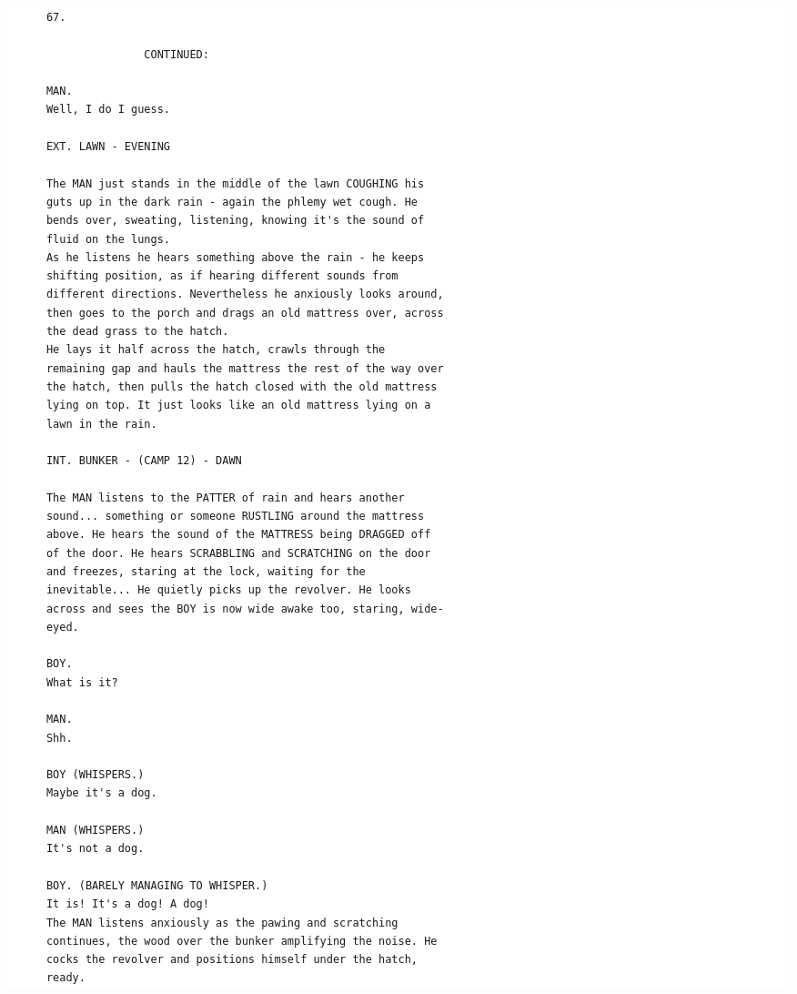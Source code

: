                          

                         

                         

          67.

                         CONTINUED:

          MAN.
          Well, I do I guess.

          EXT. LAWN - EVENING

          The MAN just stands in the middle of the lawn COUGHING his
          guts up in the dark rain - again the phlemy wet cough. He
          bends over, sweating, listening, knowing it's the sound of
          fluid on the lungs.
          As he listens he hears something above the rain - he keeps
          shifting position, as if hearing different sounds from
          different directions. Nevertheless he anxiously looks around,
          then goes to the porch and drags an old mattress over, across
          the dead grass to the hatch.
          He lays it half across the hatch, crawls through the
          remaining gap and hauls the mattress the rest of the way over
          the hatch, then pulls the hatch closed with the old mattress
          lying on top. It just looks like an old mattress lying on a
          lawn in the rain.

          INT. BUNKER - (CAMP 12) - DAWN

          The MAN listens to the PATTER of rain and hears another
          sound... something or someone RUSTLING around the mattress
          above. He hears the sound of the MATTRESS being DRAGGED off
          of the door. He hears SCRABBLING and SCRATCHING on the door
          and freezes, staring at the lock, waiting for the
          inevitable... He quietly picks up the revolver. He looks
          across and sees the BOY is now wide awake too, staring, wide-
          eyed.

          BOY.
          What is it?

          MAN.
          Shh.

          BOY (WHISPERS.)
          Maybe it's a dog.

          MAN (WHISPERS.)
          It's not a dog.

          BOY. (BARELY MANAGING TO WHISPER.)
          It is! It's a dog! A dog!
          The MAN listens anxiously as the pawing and scratching
          continues, the wood over the bunker amplifying the noise. He
          cocks the revolver and positions himself under the hatch,
          ready.
